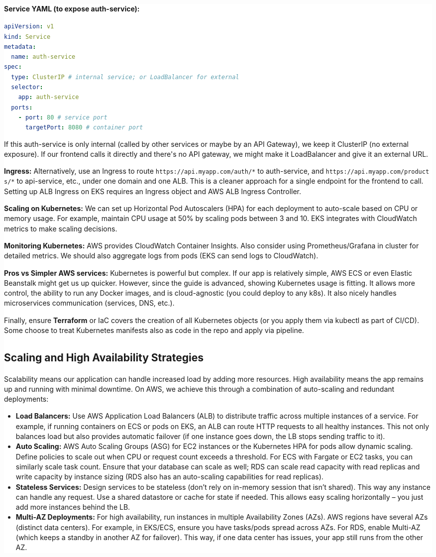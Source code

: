 **Service YAML (to expose auth-service):**

```yaml
apiVersion: v1
kind: Service
metadata:
  name: auth-service
spec:
  type: ClusterIP # internal service; or LoadBalancer for external
  selector:
    app: auth-service
  ports:
    - port: 80 # service port
      targetPort: 8080 # container port
```

If this auth-service is only internal (called by other services or maybe by an API Gateway), we keep it ClusterIP (no external exposure). If our frontend calls it directly and there's no API gateway, we might make it LoadBalancer and give it an external URL.

**Ingress:** Alternatively, use an Ingress to route `https://api.myapp.com/auth/*` to auth-service, and `https://api.myapp.com/products/*` to api-service, etc., under one domain and one ALB. This is a cleaner approach for a single endpoint for the frontend to call. Setting up ALB Ingress on EKS requires an Ingress object and AWS ALB Ingress Controller.

**Scaling on Kubernetes:** We can set up Horizontal Pod Autoscalers (HPA) for each deployment to auto-scale based on CPU or memory usage. For example, maintain CPU usage at 50% by scaling pods between 3 and 10. EKS integrates with CloudWatch metrics to make scaling decisions.

**Monitoring Kubernetes:** AWS provides CloudWatch Container Insights. Also consider using Prometheus/Grafana in cluster for detailed metrics. We should also aggregate logs from pods (EKS can send logs to CloudWatch).

**Pros vs Simpler AWS services:** Kubernetes is powerful but complex. If our app is relatively simple, AWS ECS or even Elastic Beanstalk might get us up quicker. However, since the guide is advanced, showing Kubernetes usage is fitting. It allows more control, the ability to run any Docker images, and is cloud-agnostic (you could deploy to any k8s). It also nicely handles microservices communication (services, DNS, etc.).

Finally, ensure **Terraform** or IaC covers the creation of all Kubernetes objects (or you apply them via kubectl as part of CI/CD). Some choose to treat Kubernetes manifests also as code in the repo and apply via pipeline.

## Scaling and High Availability Strategies

Scalability means our application can handle increased load by adding more resources. High availability means the app remains up and running with minimal downtime. On AWS, we achieve this through a combination of auto-scaling and redundant deployments:

- **Load Balancers:** Use AWS Application Load Balancers (ALB) to distribute traffic across multiple instances of a service. For example, if running containers on ECS or pods on EKS, an ALB can route HTTP requests to all healthy instances. This not only balances load but also provides automatic failover (if one instance goes down, the LB stops sending traffic to it).
- **Auto Scaling:** AWS Auto Scaling Groups (ASG) for EC2 instances or the Kubernetes HPA for pods allow dynamic scaling. Define policies to scale out when CPU or request count exceeds a threshold. For ECS with Fargate or EC2 tasks, you can similarly scale task count. Ensure that your database can scale as well; RDS can scale read capacity with read replicas and write capacity by instance sizing (RDS also has an auto-scaling capabilities for read replicas).
- **Stateless Services:** Design services to be stateless (don’t rely on in-memory session that isn’t shared). This way any instance can handle any request. Use a shared datastore or cache for state if needed. This allows easy scaling horizontally – you just add more instances behind the LB.
- **Multi-AZ Deployments:** For high availability, run instances in multiple Availability Zones (AZs). AWS regions have several AZs (distinct data centers). For example, in EKS/ECS, ensure you have tasks/pods spread across AZs. For RDS, enable Multi-AZ (which keeps a standby in another AZ for failover). This way, if one data center has issues, your app still runs from the other AZ.